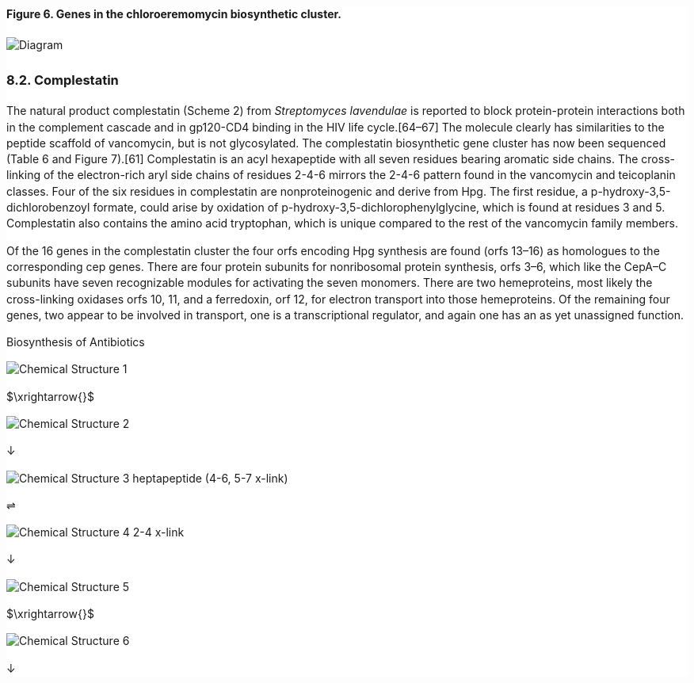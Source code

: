 #### Figure 6. Genes in the chloroeremomycin biosynthetic cluster.
![Diagram](https://i.imgur.com/yourimageurl.png)

### 8.2. Complestatin

The natural product complestatin (Scheme 2) from *Streptomyces lavendulae* is reported to block protein-protein interactions both in the complement cascade and in gp120-CD4 binding in the HIV life cycle.[64–67] The molecule clearly has similarities to the peptide scaffold of vancomycin, but is not glycosylated. The complestatin biosynthetic gene cluster has now been sequenced (Table 6 and Figure 7).[61] Complestatin is an acyl hexapeptide with all seven residues bearing aromatic side chains. The cross-linking of the electron-rich aryl side chains of residues 2-4-6 mirrors the 2-4-6 pattern found in the vancomycin and teicoplanin classes. Four of the six residues in complestatin are nonproteinogenic and derive from Hpg. The first residue, a p-hydroxy-3,5-dichlorobenzoyl formate, could arise by oxidation of p-hydroxy-3,5-dichlorophenylglycine, which is found at residues 3 and 5. Complestatin also contains the amino acid tryptophan, which is unique compared to the rest of the vancomycin family members.

Of the 16 genes in the complestatin cluster the four orfs encoding Hpg synthesis are found (orfs 13–16) as homologues to the corresponding cep genes. There are four protein subunits for nonribosomal protein synthesis, orfs 3–6, which like the CepA–C subunits have seven recognizable modules for activating the seven monomers. There are two hemeproteins, most likely the cross-linking oxidases orfs 10, 11, and a ferredoxin, orf 12, for electron transport into those hemeproteins. Of the remaining four genes, two appear to be involved in transport, one is a transcriptional regulator, and again one has an as yet unassigned function.

Biosynthesis of Antibiotics

![Chemical Structure 1](chemical_structure_1.png)

$\xrightarrow{}$

![Chemical Structure 2](chemical_structure_2.png)

$\downarrow$

![Chemical Structure 3](chemical_structure_3.png)
heptapeptide (4-6, 5-7 x-link)

$\rightleftharpoons$

![Chemical Structure 4](chemical_structure_4.png)
2-4 x-link

$\downarrow$

![Chemical Structure 5](chemical_structure_5.png)

$\xrightarrow{}$

![Chemical Structure 6](chemical_structure_6.png)

$\downarrow$
